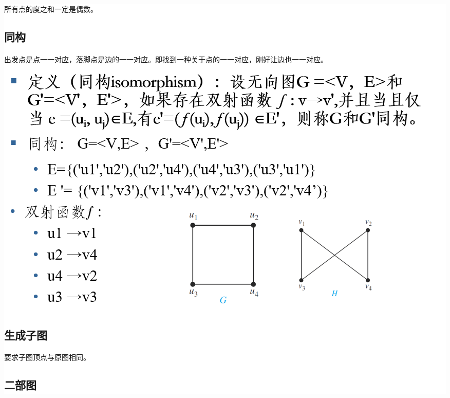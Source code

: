 所有点的度之和一定是偶数。

## 同构

出发点是点一一对应，落脚点是边的一一对应。即找到一种关于点的一一对应，刚好让边也一一对应。

![image-20221214154934001](集合论与图论总复习.assets/image-20221214154934001.png)

## 生成子图

要求子图顶点与原图相同。

## 二部图
